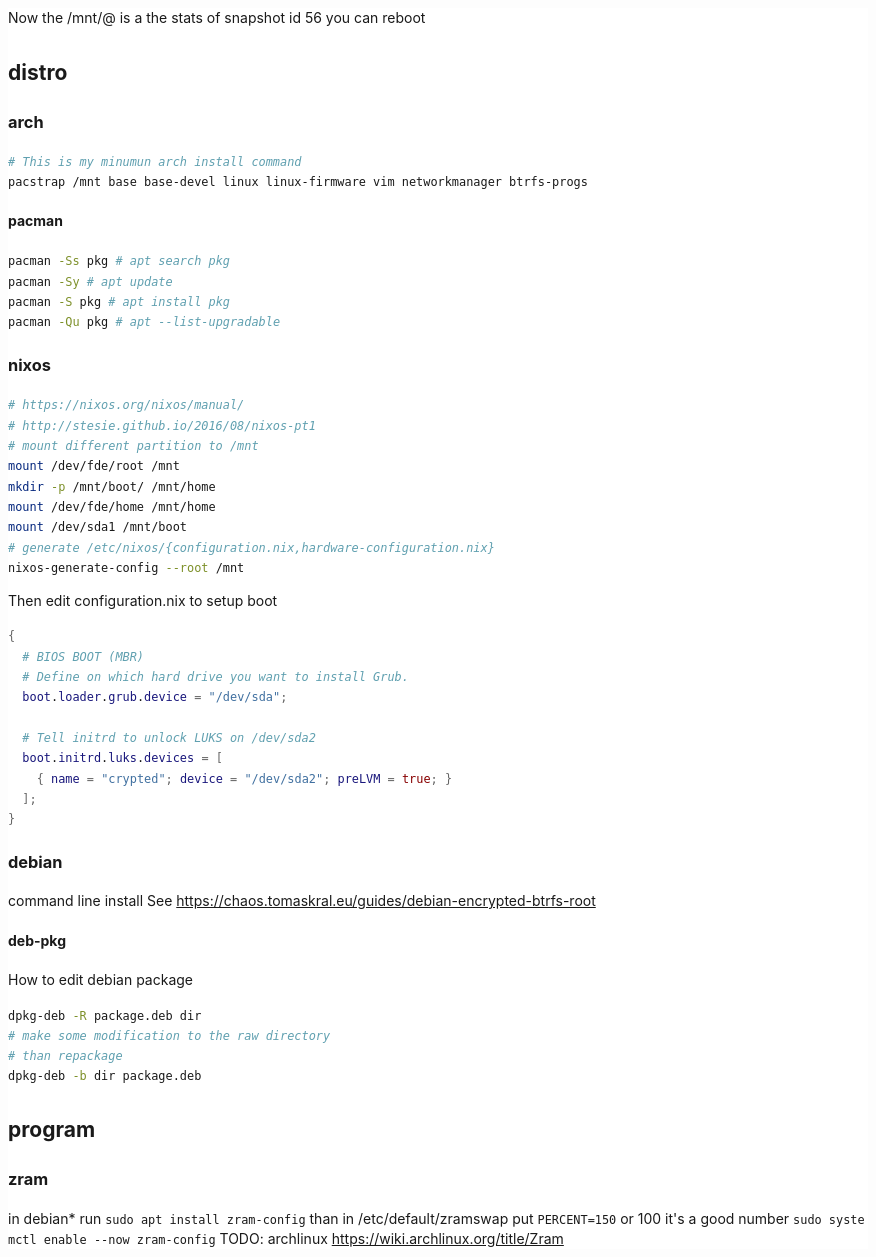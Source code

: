 ```bash
```
Now the /mnt/@ is a the stats of snapshot id 56 you can reboot

## distro
### arch
``` bash
# This is my minumun arch install command
pacstrap /mnt base base-devel linux linux-firmware vim networkmanager btrfs-progs
```
#### pacman
```bash
pacman -Ss pkg # apt search pkg
pacman -Sy # apt update
pacman -S pkg # apt install pkg
pacman -Qu pkg # apt --list-upgradable
```
### nixos
```bash
# https://nixos.org/nixos/manual/
# http://stesie.github.io/2016/08/nixos-pt1
# mount different partition to /mnt
mount /dev/fde/root /mnt
mkdir -p /mnt/boot/ /mnt/home
mount /dev/fde/home /mnt/home
mount /dev/sda1 /mnt/boot
# generate /etc/nixos/{configuration.nix,hardware-configuration.nix}
nixos-generate-config --root /mnt
```
Then edit configuration.nix to setup boot
``` nix
{
  # BIOS BOOT (MBR)
  # Define on which hard drive you want to install Grub.
  boot.loader.grub.device = "/dev/sda";

  # Tell initrd to unlock LUKS on /dev/sda2
  boot.initrd.luks.devices = [
    { name = "crypted"; device = "/dev/sda2"; preLVM = true; }
  ];
}
```
### debian
command line install
See https://chaos.tomaskral.eu/guides/debian-encrypted-btrfs-root
#### deb-pkg
How to edit debian package
```bash
dpkg-deb -R package.deb dir
# make some modification to the raw directory
# than repackage
dpkg-deb -b dir package.deb
```
## program
### zram
in debian* run `sudo apt install zram-config`
than
in /etc/default/zramswap put `PERCENT=150` or 100 it's a good number
`sudo systemctl enable --now zram-config`
TODO: archlinux https://wiki.archlinux.org/title/Zram
